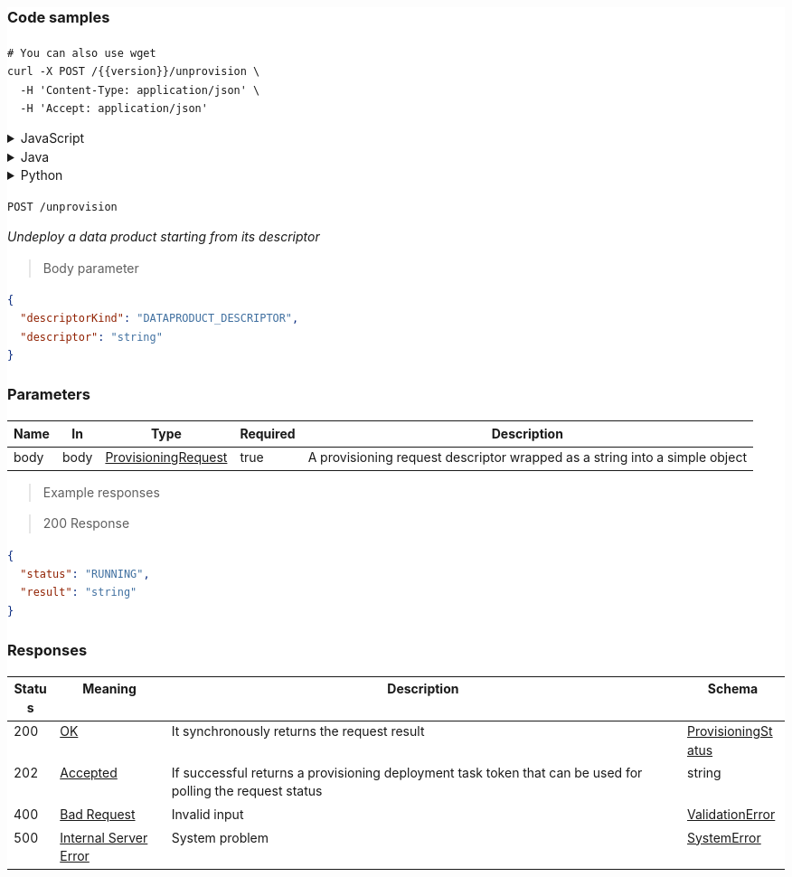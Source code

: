 <a id="opIdunprovision"></a>

### Code samples

```shell
# You can also use wget
curl -X POST /{{version}}/unprovision \
  -H 'Content-Type: application/json' \
  -H 'Accept: application/json'

```
</details>

<details><summary>JavaScript</summary></details>

<details><summary>Java</summary></details>

<details><summary>Python</summary></details>

`POST /unprovision`

*Undeploy a data product starting from its descriptor*

> Body parameter

```json
{
  "descriptorKind": "DATAPRODUCT_DESCRIPTOR",
  "descriptor": "string"
}
```

<h3 id="unprovision-parameters">Parameters</h3>

|Name|In|Type|Required|Description|
|---|---|---|---|---|
|body|body|[ProvisioningRequest](#schemaprovisioningrequest)|true|A provisioning request descriptor wrapped as a string into a simple object|

> Example responses

> 200 Response

```json
{
  "status": "RUNNING",
  "result": "string"
}
```

<h3 id="unprovision-responses">Responses</h3>

|Status|Meaning|Description|Schema|
|---|---|---|---|
|200|[OK](https://tools.ietf.org/html/rfc7231#section-6.3.1)|It synchronously returns the request result|[ProvisioningStatus](#schemaprovisioningstatus)|
|202|[Accepted](https://tools.ietf.org/html/rfc7231#section-6.3.3)|If successful returns a provisioning deployment task token that can be used for polling the request status|string|
|400|[Bad Request](https://tools.ietf.org/html/rfc7231#section-6.5.1)|Invalid input|[ValidationError](#schemavalidationerror)|
|500|[Internal Server Error](https://tools.ietf.org/html/rfc7231#section-6.6.1)|System problem|[SystemError](#schemasystemerror)|
